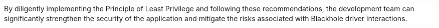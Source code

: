 By diligently implementing the Principle of Least Privilege and following these recommendations, the development team can significantly strengthen the security of the application and mitigate the risks associated with Blackhole driver interactions.